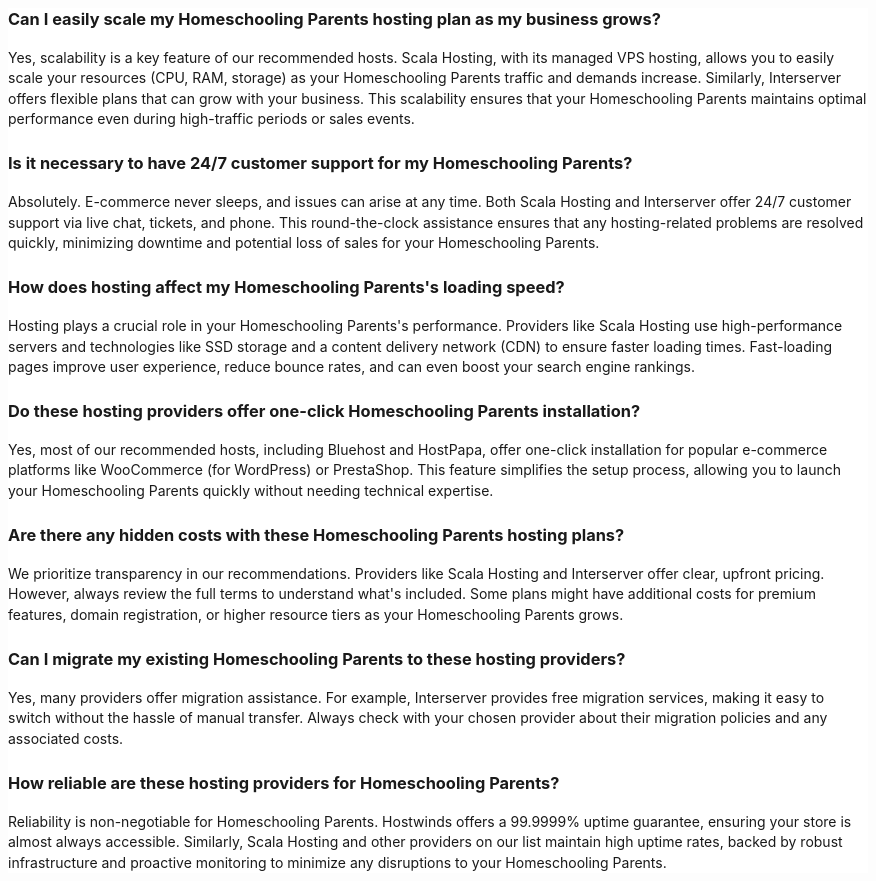 ### Can I easily scale my Homeschooling Parents hosting plan as my business grows? 
Yes, scalability is a key feature of our recommended hosts. Scala Hosting, with its managed VPS hosting, allows you to easily scale your resources (CPU, RAM, storage) as your Homeschooling Parents traffic and demands increase. Similarly, Interserver offers flexible plans that can grow with your business. This scalability ensures that your Homeschooling Parents maintains optimal performance even during high-traffic periods or sales events.

### Is it necessary to have 24/7 customer support for my Homeschooling Parents? 
Absolutely. E-commerce never sleeps, and issues can arise at any time. Both Scala Hosting and Interserver offer 24/7 customer support via live chat, tickets, and phone. This round-the-clock assistance ensures that any hosting-related problems are resolved quickly, minimizing downtime and potential loss of sales for your Homeschooling Parents.

### How does hosting affect my Homeschooling Parents's loading speed? 
Hosting plays a crucial role in your Homeschooling Parents's performance. Providers like Scala Hosting use high-performance servers and technologies like SSD storage and a content delivery network (CDN) to ensure faster loading times. Fast-loading pages improve user experience, reduce bounce rates, and can even boost your search engine rankings.

### Do these hosting providers offer one-click Homeschooling Parents installation? 
Yes, most of our recommended hosts, including Bluehost and HostPapa, offer one-click installation for popular e-commerce platforms like WooCommerce (for WordPress) or PrestaShop. This feature simplifies the setup process, allowing you to launch your Homeschooling Parents quickly without needing technical expertise.

### Are there any hidden costs with these Homeschooling Parents hosting plans? 
We prioritize transparency in our recommendations. Providers like Scala Hosting and Interserver offer clear, upfront pricing. However, always review the full terms to understand what's included. Some plans might have additional costs for premium features, domain registration, or higher resource tiers as your Homeschooling Parents grows.

### Can I migrate my existing Homeschooling Parents to these hosting providers? 
Yes, many providers offer migration assistance. For example, Interserver provides free migration services, making it easy to switch without the hassle of manual transfer. Always check with your chosen provider about their migration policies and any associated costs.

### How reliable are these hosting providers for Homeschooling Parents? 
Reliability is non-negotiable for Homeschooling Parents. Hostwinds offers a 99.9999% uptime guarantee, ensuring your store is almost always accessible. Similarly, Scala Hosting and other providers on our list maintain high uptime rates, backed by robust infrastructure and proactive monitoring to minimize any disruptions to your Homeschooling Parents.
